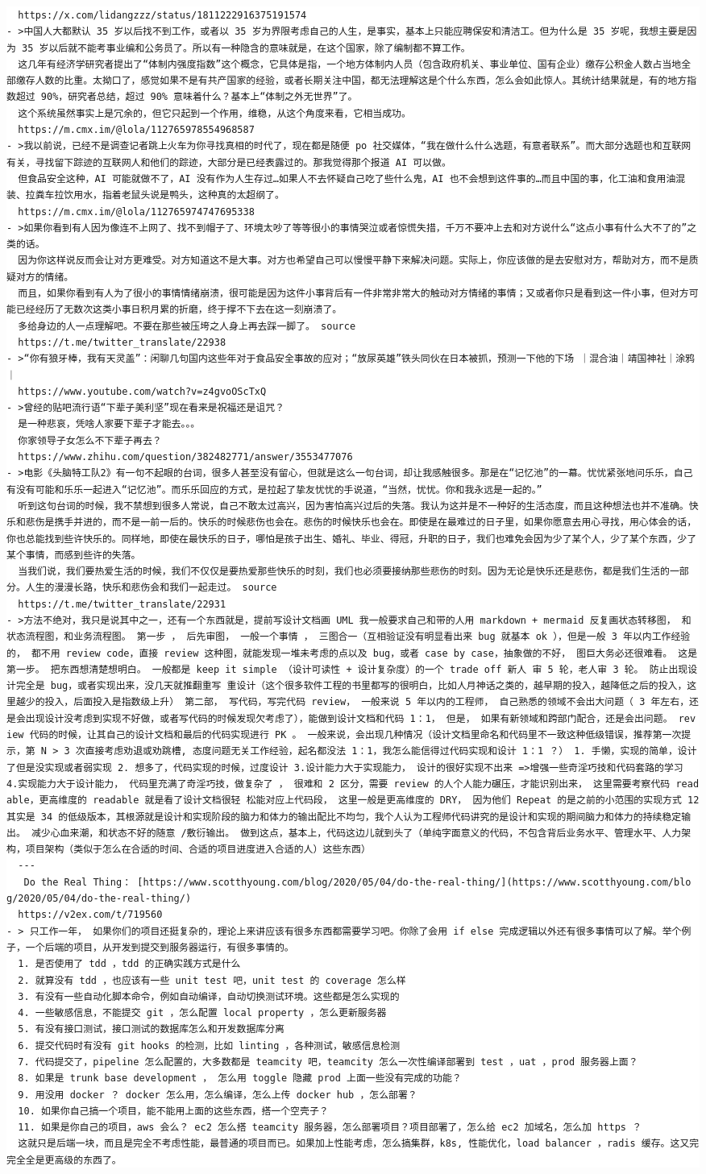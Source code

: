       https://x.com/lidangzzz/status/1811222916375191574
    - >中国人大都默认 35 岁以后找不到工作，或者以 35 岁为界限考虑自己的人生，是事实，基本上只能应聘保安和清洁工。但为什么是 35 岁呢，我想主要是因为 35 岁以后就不能考事业编和公务员了。所以有一种隐含的意味就是，在这个国家，除了编制都不算工作。
      这几年有经济学研究者提出了“体制内强度指数”这个概念，它具体是指，一个地方体制内人员（包含政府机关、事业单位、国有企业）缴存公积金人数占当地全部缴存人数的比重。太拗口了，感觉如果不是有共产国家的经验，或者长期关注中国，都无法理解这是个什么东西，怎么会如此惊人。其统计结果就是，有的地方指数超过 90%，研究者总结，超过 90% 意味着什么？基本上“体制之外无世界”了。
      这个系统虽然事实上是冗余的，但它只起到一个作用，维稳，从这个角度来看，它相当成功。
      https://m.cmx.im/@lola/112765978554968587
    - >我以前说，已经不是调查记者跳上火车为你寻找真相的时代了，现在都是随便 po 社交媒体，“我在做什么什么选题，有意者联系”。而大部分选题也和互联网有关，寻找留下踪迹的互联网人和他们的踪迹，大部分是已经表露过的。那我觉得那个报道 AI 可以做。
      但食品安全这种，AI 可能就做不了，AI 没有作为人生存过…如果人不去怀疑自己吃了些什么鬼，AI 也不会想到这件事的…而且中国的事，化工油和食用油混装、拉粪车拉饮用水，指着老鼠头说是鸭头，这种真的太超纲了。
      https://m.cmx.im/@lola/112765974747695338
    - >如果你看到有人因为像连不上网了、找不到帽子了、环境太吵了等等很小的事情哭泣或者惊慌失措，千万不要冲上去和对方说什么“这点小事有什么大不了的”之类的话。
      因为你这样说反而会让对方更难受。对方知道这不是大事。对方也希望自己可以慢慢平静下来解决问题。实际上，你应该做的是去安慰对方，帮助对方，而不是质疑对方的情绪。
      而且，如果你看到有人为了很小的事情情绪崩溃，很可能是因为这件小事背后有一件非常非常大的触动对方情绪的事情；又或者你只是看到这一件小事，但对方可能已经经历了无数次这类小事日积月累的折磨，终于撑不下去在这一刻崩溃了。
      多给身边的人一点理解吧。不要在那些被压垮之人身上再去踩一脚了。 source
      https://t.me/twitter_translate/22938
    - >“你有狼牙棒，我有天灵盖”：闲聊几句国内这些年对于食品安全事故的应对；“放尿英雄”铁头同伙在日本被抓，预测一下他的下场 ｜混合油｜靖国神社｜涂鸦｜
      https://www.youtube.com/watch?v=z4gvoOScTxQ
    - >曾经的贴吧流行语“下辈子美利坚”现在看来是祝福还是诅咒？
      是一种悲哀，凭啥人家要下辈子才能去。。。
      你家领导子女怎么不下辈子再去？
      https://www.zhihu.com/question/382482771/answer/3553477076
    - >电影《头脑特工队2》有一句不起眼的台词，很多人甚至没有留心，但就是这么一句台词，却让我感触很多。那是在“记忆池”的一幕。忧忧紧张地问乐乐，自己有没有可能和乐乐一起进入“记忆池”。而乐乐回应的方式，是拉起了挚友忧忧的手说道，“当然，忧忧。你和我永远是一起的。”
      听到这句台词的时候，我不禁想到很多人常说，自己不敢太过高兴，因为害怕高兴过后的失落。我认为这并是不一种好的生活态度，而且这种想法也并不准确。快乐和悲伤是携手并进的，而不是一前一后的。快乐的时候悲伤也会在。悲伤的时候快乐也会在。即使是在最难过的日子里，如果你愿意去用心寻找，用心体会的话，你也总能找到些许快乐的。同样地，即使在最快乐的日子，哪怕是孩子出生、婚礼、毕业、得冠，升职的日子，我们也难免会因为少了某个人，少了某个东西，少了某个事情，而感到些许的失落。
      当我们说，我们要热爱生活的时候，我们不仅仅是要热爱那些快乐的时刻，我们也必须要接纳那些悲伤的时刻。因为无论是快乐还是悲伤，都是我们生活的一部分。人生的漫漫长路，快乐和悲伤会和我们一起走过。 source
      https://t.me/twitter_translate/22931
    - >方法不绝对，我只是说其中之一，还有一个东西就是，提前写设计文档画 UML 我一般要求自己和带的人用 markdown + mermaid 反复画状态转移图， 和状态流程图，和业务流程图。 第一步 ， 后先审图， 一般一个事情 ， 三图合一（互相验证没有明显看出来 bug 就基本 ok ），但是一般 3 年以内工作经验的， 都不用 review code，直接 review 这种图，就能发现一堆未考虑的点以及 bug，或者 case by case，抽象做的不好， 图巨大务必还很难看。 这是第一步。 把东西想清楚想明白。 一般都是 keep it simple （设计可读性 + 设计复杂度）的一个 trade off 新人 审 5 轮，老人审 3 轮。 防止出现设计完全是 bug，或者实现出来，没几天就推翻重写 重设计（这个很多软件工程的书里都写的很明白，比如人月神话之类的，越早期的投入，越降低之后的投入，这里越少的投入，后面投入是指数级上升） 第二部， 写代码，写完代码 review， 一般来说 5 年以内的工程师， 自己熟悉的领域不会出大问题（ 3 年左右，还是会出现设计没考虑到实现不好做，或者写代码的时候发现欠考虑了），能做到设计文档和代码 1：1， 但是， 如果有新领域和跨部门配合，还是会出问题。 review 代码的时候，让其自己的设计文档和最后的代码实现进行 PK 。 一般来说，会出现几种情况（设计文档里命名和代码里不一致这种低级错误，推荐第一次提示，第 N > 3 次直接考虑劝退或劝跳槽, 态度问题无关工作经验，起名都没法 1：1，我怎么能信得过代码实现和设计 1：1 ？） 1. 手懒，实现的简单，设计了但是没实现或者弱实现 2. 想多了，代码实现的时候，过度设计 3.设计能力大于实现能力， 设计的很好实现不出来 =>增强一些奇淫巧技和代码套路的学习 4.实现能力大于设计能力， 代码里充满了奇淫巧技，做复杂了 ， 很难和 2 区分，需要 review 的人个人能力碾压，才能识别出来， 这里需要考察代码 readable，更高维度的 readable 就是看了设计文档很轻 松能对应上代码段， 这里一般是更高维度的 DRY， 因为他们 Repeat 的是之前的小范围的实现方式 12 其实是 34 的低级版本，其根源就是设计和实现阶段的脑力和体力的输出配比不均匀，我个人认为工程师代码讲究的是设计和实现的期间脑力和体力的持续稳定输出。 减少心血来潮，和状态不好的随意 /敷衍输出。 做到这点，基本上，代码这边儿就到头了（单纯字面意义的代码，不包含背后业务水平、管理水平、人力架构，项目架构（类似于怎么在合适的时间、合适的项目进度进入合适的人）这些东西）
      ---
       Do the Real Thing： [https://www.scotthyoung.com/blog/2020/05/04/do-the-real-thing/](https://www.scotthyoung.com/blog/2020/05/04/do-the-real-thing/)
      https://v2ex.com/t/719560
    - > 只工作一年， 如果你们的项目还挺复杂的，理论上来讲应该有很多东西都需要学习吧。你除了会用 if else 完成逻辑以外还有很多事情可以了解。举个例子，一个后端的项目，从开发到提交到服务器运行，有很多事情的。
      1. 是否使用了 tdd ，tdd 的正确实践方式是什么
      2. 就算没有 tdd ，也应该有一些 unit test 吧，unit test 的 coverage 怎么样
      3. 有没有一些自动化脚本命令，例如自动编译，自动切换测试环境。这些都是怎么实现的
      4. 一些敏感信息，不能提交 git ，怎么配置 local property ，怎么更新服务器
      5. 有没有接口测试，接口测试的数据库怎么和开发数据库分离
      6. 提交代码时有没有 git hooks 的检测，比如 linting ，各种测试，敏感信息检测
      7. 代码提交了，pipeline 怎么配置的，大多数都是 teamcity 吧，teamcity 怎么一次性编译部署到 test ，uat ，prod 服务器上面？
      8. 如果是 trunk base development ， 怎么用 toggle 隐藏 prod 上面一些没有完成的功能？
      9. 用没用 docker ？ docker 怎么用，怎么编译，怎么上传 docker hub ，怎么部署？
      10. 如果你自己搞一个项目，能不能用上面的这些东西，搭一个空壳子？
      11. 如果是你自己的项目，aws 会么？ ec2 怎么搭 teamcity 服务器，怎么部署项目？项目部署了，怎么给 ec2 加域名，怎么加 https ？
      这就只是后端一块，而且是完全不考虑性能，最普通的项目而已。如果加上性能考虑，怎么搞集群，k8s, 性能优化，load balancer ，radis 缓存。这又完完全全是更高级的东西了。